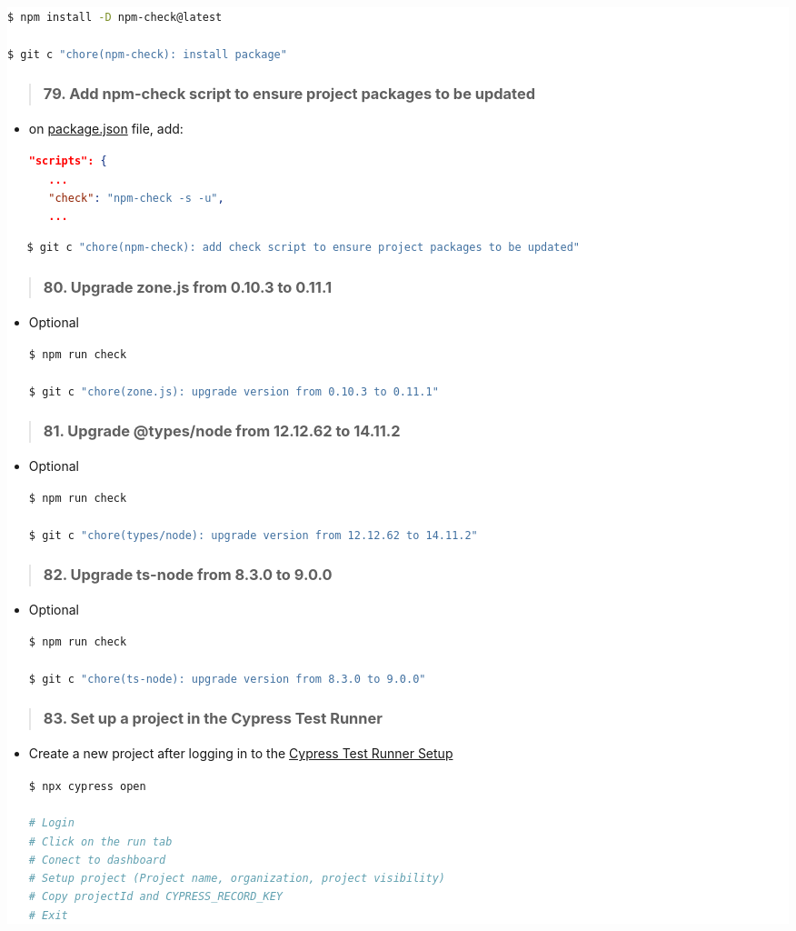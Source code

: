   ```bash
  $ npm install -D npm-check@latest

  $ git c "chore(npm-check): install package"
  ```

> ### 79. Add npm-check script to ensure project packages to be updated

- on [package.json] file, add:

  ```json
  "scripts": {
     ...
     "check": "npm-check -s -u",
     ...
  ```

```bash
   $ git c "chore(npm-check): add check script to ensure project packages to be updated"
```

> ### 80. Upgrade zone.js from 0.10.3 to 0.11.1

- Optional

  ```bash
  $ npm run check

  $ git c "chore(zone.js): upgrade version from 0.10.3 to 0.11.1"
  ```

> ### 81. Upgrade @types/node from 12.12.62 to 14.11.2

- Optional

  ```bash
  $ npm run check

  $ git c "chore(types/node): upgrade version from 12.12.62 to 14.11.2"
  ```

> ### 82. Upgrade ts-node from 8.3.0 to 9.0.0

- Optional

  ```bash
  $ npm run check

  $ git c "chore(ts-node): upgrade version from 8.3.0 to 9.0.0"
  ```

> ### 83. Set up a project in the Cypress Test Runner

- Create a new project after logging in to the [Cypress Test Runner Setup]

  ```bash
  $ npx cypress open

  # Login
  # Click on the run tab
  # Conect to dashboard
  # Setup project (Project name, organization, project visibility)
  # Copy projectId and CYPRESS_RECORD_KEY
  # Exit
  ```


[.gitignore]: https://github.com/luizhp/template-app-angular/blob/master/.gitignore
[.vscode/settings.json]: https://github.com/luizhp/template-app-angular/blob/master/.vscode/settings.json
[.vscode/jest.code-snippets]: https://github.com/luizhp/template-app-angular/blob/master/.vscode/jest.code-snippets
[license]: https://github.com/luizhp/template-app-angular/blob/master/license
[package.json]: https://github.com/luizhp/template-app-angular/blob/master/package.json
[git-commit-msg-linter]: https://www.npmjs.com/package/git-commit-msg-linter
[ng-lint-staged]: https://www.npmjs.com/package/ng-lint-staged
[.lintstagedrc]: https://github.com/luizhp/template-app-angular/blob/master/.lintstagedrc
[husky]: https://www.npmjs.com/package/husky
[.huskyrc.json]: https://github.com/luizhp/template-app-angular/blob/master/.huskyrc.json
[jest]: https://www.npmjs.com/package/jest
[ts-jest]: https://www.npmjs.com/package/ts-jest
[jest-preset-angular]: https://www.npmjs.com/package/jest-preset-angular
[@types/jest]: https://www.npmjs.com/package/@types/jest
[jest.config.js]: https://github.com/luizhp/template-app-angular/blob/master/jest.config.js
[src/test.ts]: https://github.com/luizhp/template-app-angular/blob/master/src/test.ts
[tsconfig.spec.json]: https://github.com/luizhp/template-app-angular/blob/master/src/tsconfig.spec.json
[tsconfig.app.json]: https://github.com/luizhp/template-app-angular/blob/master/src/tsconfig.app.json
[tsconfig.json]: https://github.com/luizhp/template-app-angular/blob/master/src/tsconfig.json
[angular.json]: https://github.com/luizhp/template-app-angular/blob/master/src/angular.json
[jest-integration-config.js]: https://github.com/luizhp/template-app-angular/blob/master/src/jest-integration-config.js
[jest-unit-config.js]: https://github.com/luizhp/template-app-angular/blob/master/src/jest-unit-config.js
[coveralls]: https://coveralls.io/
[coveralls@npm]: https://www.npmjs.com/package/coveralls
[travisci]: https://travis-ci.org/
[.travis.yml]: https://github.com/luizhp/template-app-angular/blob/master/src/.travis.yml
[rimraf]: https://www.npmjs.com/package/rimraf
[npm-check]: https://www.npmjs.com/package/npm-check
[github]: https://github.com/
[snyk.io]: https://snyk.io/
[cypress@npm]: https://www.npmjs.com/package/cypress
[setup-jest.ts]: https://github.com/luizhp/template-app-angular/blob/master/setup-jest.ts
[cypress.json]: https://github.com/luizhp/template-app-angular/blob/master/cypress.json
[cypress/tsconfig.json]: https://github.com/luizhp/template-app-angular/blob/master/cypress/tsconfig.json
[src/app/app.component.html]: https://github.com/luizhp/template-app-angular/blob/master/cypress/src/app/app.component.html
[cypress/integration/main-page.spec.js]: https://github.com/luizhp/template-app-angular/blob/master/cypress/src/app/cypress/integration/main-page.spec.js
[cypress-intellisense]: https://docs.cypress.io/guides/tooling/intelligent-code-completion.html#Writing-Tests
[cypress-configuration]: https://docs.cypress.io/guides/references/configuration.html
[concurrently]: https://www.npmjs.com/package/concurrently
[http-server]: https://www.npmjs.com/package/http-server
[npm-run-all]: https://www.npmjs.com/package/npm-run-all
[cypress-dashboard]: https://docs.cypress.io/guides/dashboard/projects.html#Set-up-a-project-to-record
[src/main.ts]: https://github.com/luizhp/template-app-angular/blob/master/src/main.ts
[cypress test runner setup]: https://docs.cypress.io/guides/dashboard/projects.html#Setup
[env-cmd]: https://www.npmjs.com/package/env-cmd
[cypress.io]: https://www.cypress.io/
[tslint-angular@npm]: https://www.npmjs.com/package/tslint-angular
[tslint.json]: https://github.com/luizhp/template-app-angular/blob/master/src/tslint.json
[prettier@npm]: https://www.npmjs.com/package/prettier
[.prettierrc]: https://github.com/luizhp/template-app-angular/blob/master/src/.prettierrc
[.prettierignore]: https://github.com/luizhp/template-app-angular/blob/master/src/.prettierignore
[tslint-config-prettier@npm]: https://www.npmjs.com/package/tslint-config-prettier
[.gitattributes]: https://github.com/luizhp/template-app-angular/blob/master/.gitattributes
[.npmrc]: https://github.com/luizhp/template-app-angular/blob/master/.npmrc
[pretty-quick]: https://www.npmjs.com/package/pretty-quick
[commitizen]: https://www.npmjs.com/package/commitizen
[cz-conventional-changelog]: https://www.npmjs.com/package/cz-conventional-changelog
[standard-version]: https://www.npmjs.com/package/standard-version
